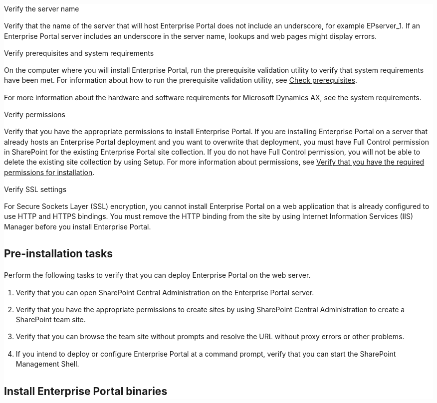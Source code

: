 </tr>
<tr class="even">
<td><p>Verify the server name</p></td>
<td><p>Verify that the name of the server that will host Enterprise Portal does not include an underscore, for example EPserver_1. If an Enterprise Portal server includes an underscore in the server name, lookups and web pages might display errors.</p></td>
</tr>
<tr class="odd">
<td><p>Verify prerequisites and system requirements</p></td>
<td><p>On the computer where you will install Enterprise Portal, run the prerequisite validation utility to verify that system requirements have been met. For information about how to run the prerequisite validation utility, see <a href="check-prerequisites.md">Check prerequisites</a>.</p>
<p>For more information about the hardware and software requirements for Microsoft Dynamics AX, see the <a href="https://go.microsoft.com/fwlink/?linkid=165377">system requirements</a>.</p></td>
</tr>
<tr class="even">
<td><p>Verify permissions</p></td>
<td><p>Verify that you have the appropriate permissions to install Enterprise Portal. If you are installing Enterprise Portal on a server that already hosts an Enterprise Portal deployment and you want to overwrite that deployment, you must have Full Control permission in SharePoint for the existing Enterprise Portal site collection. If you do not have Full Control permission, you will not be able to delete the existing site collection by using Setup. For more information about permissions, see <a href="verify-that-you-have-the-required-permissions-for-installation.md">Verify that you have the required permissions for installation</a>.</p></td>
</tr>
<tr class="odd">
<td><p>Verify SSL settings</p></td>
<td><p>For Secure Sockets Layer (SSL) encryption, you cannot install Enterprise Portal on a web application that is already configured to use HTTP and HTTPS bindings. You must remove the HTTP binding from the site by using Internet Information Services (IIS) Manager before you install Enterprise Portal.</p></td>
</tr>
</tbody>
</table>


## Pre-installation tasks

Perform the following tasks to verify that you can deploy Enterprise Portal on the web server.

1.  Verify that you can open SharePoint Central Administration on the Enterprise Portal server.

2.  Verify that you have the appropriate permissions to create sites by using SharePoint Central Administration to create a SharePoint team site.

3.  Verify that you can browse the team site without prompts and resolve the URL without proxy errors or other problems.

4.  If you intend to deploy or configure Enterprise Portal at a command prompt, verify that you can start the SharePoint Management Shell.

## Install Enterprise Portal binaries
